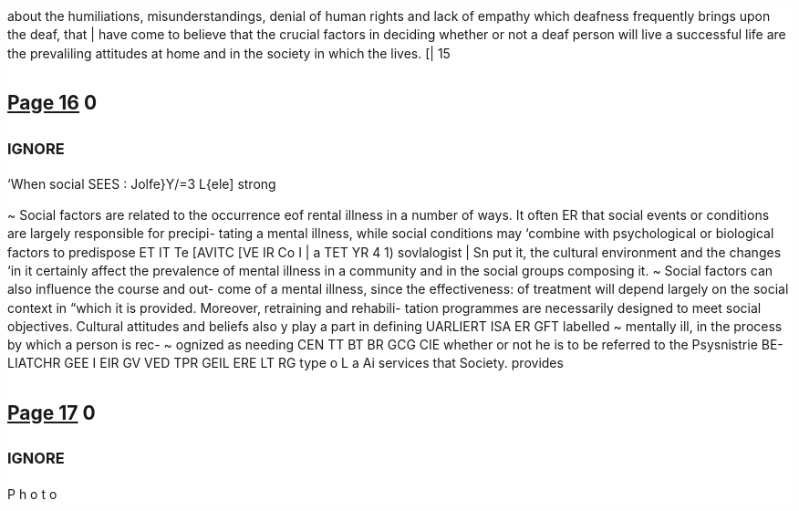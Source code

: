 about the humiliations, misunderstandings, 
denial of human rights and lack of empathy 
which deafness frequently brings upon the 
deaf, that | have come to believe that the 
crucial factors in deciding whether or not a 
deaf person will live a successful life are 
the prevaliling attitudes at home and in the 
society in which the lives. [| 
15

## [Page 16](074734engo.pdf#page=16) 0

### IGNORE

  
‘When 
social SEES 
: Jolfe}Y/=3 
L{ele] strong 
                                  
~ Social factors are related to the occurrence eof rental 
illness in a number of ways. It often ER that social 
events or conditions are largely responsible for precipi- 
tating a mental illness, while social conditions may 
‘combine with psychological or biological factors to 
predispose ET IT Te [AVITC [VE IR Co I | a TET YR 4 1) sovlalogist | 
Sn put it, the cultural environment and the changes 
‘in it certainly affect the prevalence of mental illness in 
a community and in the social groups composing it. 
~ Social factors can also influence the course and out- 
come of a mental illness, since the effectiveness: of 
treatment will depend largely on the social context in 
“which it is provided. Moreover, retraining and rehabili- 
tation programmes are necessarily designed to meet 
social objectives. Cultural attitudes and beliefs also y 
play a part in defining UARLIERT ISA ER GFT labelled 
~ mentally ill, in the process by which a person is rec- 
~ ognized as needing CEN TT BT BR GCG CIE 
whether or not he is to be referred to the Psysnistrie 
BE-LIATCHR GEE I EIR GV VED TPR GEIL ERE LT RG type o 
L a Ai services that Society. provides   
 

## [Page 17](074734engo.pdf#page=17) 0

### IGNORE

P
h
o
t
o
 